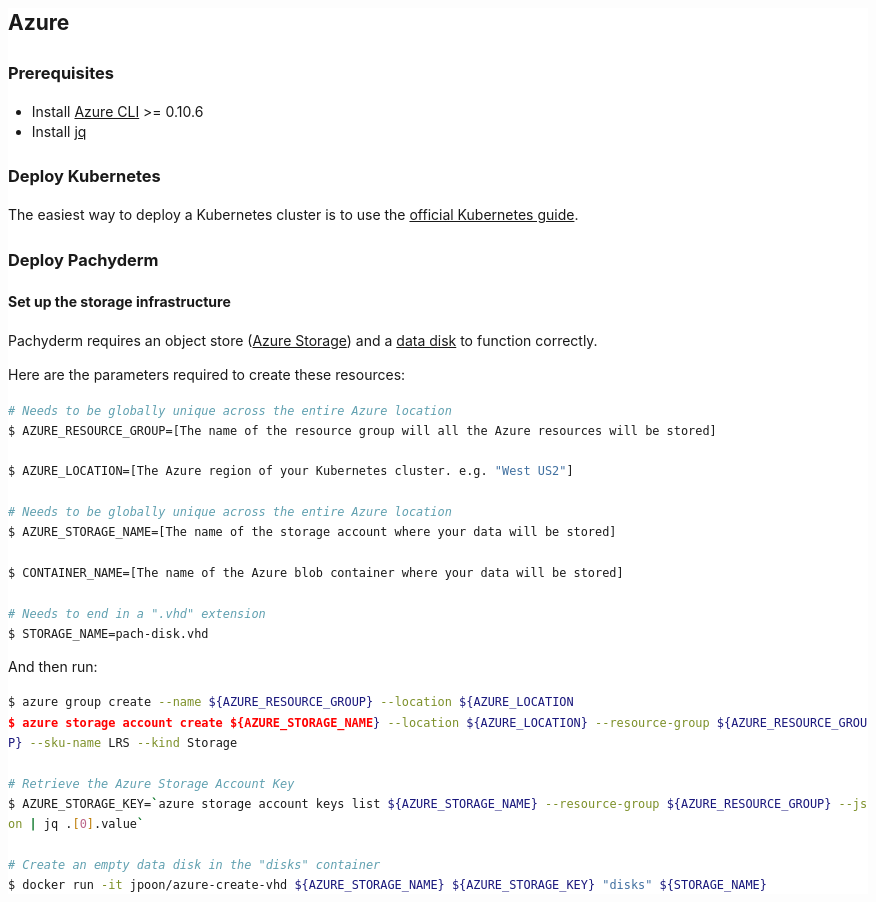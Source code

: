 ## Azure

### Prerequisites

* Install [Azure CLI](https://azure.microsoft.com/documentation/articles/xplat-cli-install/) >= 0.10.6
* Install [jq](https://stedolan.github.io/jq/download/)

### Deploy Kubernetes

The easiest way to deploy a Kubernetes cluster is to use the [official Kubernetes guide](http://kubernetes.io/docs/getting-started-guides/azure/).

### Deploy Pachyderm

#### Set up the storage infrastructure

Pachyderm requires an object store ([Azure Storage](https://azure.microsoft.com/documentation/articles/storage-introduction/)) and a [data disk](https://azure.microsoft.com/documentation/articles/virtual-machines-windows-about-disks-vhds/#data-disk) to function correctly.

Here are the parameters required to create these resources:

```sh
# Needs to be globally unique across the entire Azure location
$ AZURE_RESOURCE_GROUP=[The name of the resource group will all the Azure resources will be stored]

$ AZURE_LOCATION=[The Azure region of your Kubernetes cluster. e.g. "West US2"]

# Needs to be globally unique across the entire Azure location
$ AZURE_STORAGE_NAME=[The name of the storage account where your data will be stored]

$ CONTAINER_NAME=[The name of the Azure blob container where your data will be stored]

# Needs to end in a ".vhd" extension
$ STORAGE_NAME=pach-disk.vhd
```
 
And then run:

```sh
$ azure group create --name ${AZURE_RESOURCE_GROUP} --location ${AZURE_LOCATION
$ azure storage account create ${AZURE_STORAGE_NAME} --location ${AZURE_LOCATION} --resource-group ${AZURE_RESOURCE_GROUP} --sku-name LRS --kind Storage

# Retrieve the Azure Storage Account Key
$ AZURE_STORAGE_KEY=`azure storage account keys list ${AZURE_STORAGE_NAME} --resource-group ${AZURE_RESOURCE_GROUP} --json | jq .[0].value`

# Create an empty data disk in the "disks" container
$ docker run -it jpoon/azure-create-vhd ${AZURE_STORAGE_NAME} ${AZURE_STORAGE_KEY} "disks" ${STORAGE_NAME}
```

